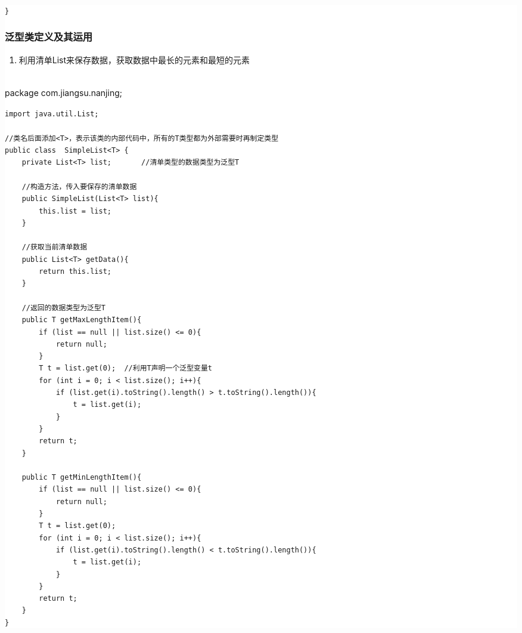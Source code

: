    }


### 泛型类定义及其运用

  1. 利用清单List来保存数据，获取数据中最长的元素和最短的元素


​    
    package com.jiangsu.nanjing;
    
    import java.util.List;
    
    //类名后面添加<T>，表示该类的内部代码中，所有的T类型都为外部需要时再制定类型
    public class  SimpleList<T> {
        private List<T> list;       //清单类型的数据类型为泛型T
    
        //构造方法，传入要保存的清单数据
        public SimpleList(List<T> list){
            this.list = list;
        }
    
        //获取当前清单数据
        public List<T> getData(){
            return this.list;
        }
    
        //返回的数据类型为泛型T
        public T getMaxLengthItem(){
            if (list == null || list.size() <= 0){
                return null;
            }
            T t = list.get(0);  //利用T声明一个泛型变量t
            for (int i = 0; i < list.size(); i++){
                if (list.get(i).toString().length() > t.toString().length()){
                    t = list.get(i);
                }
            }
            return t;
        }
    
        public T getMinLengthItem(){
            if (list == null || list.size() <= 0){
                return null;
            }
            T t = list.get(0);
            for (int i = 0; i < list.size(); i++){
                if (list.get(i).toString().length() < t.toString().length()){
                    t = list.get(i);
                }
            }
            return t;
        }
    }

